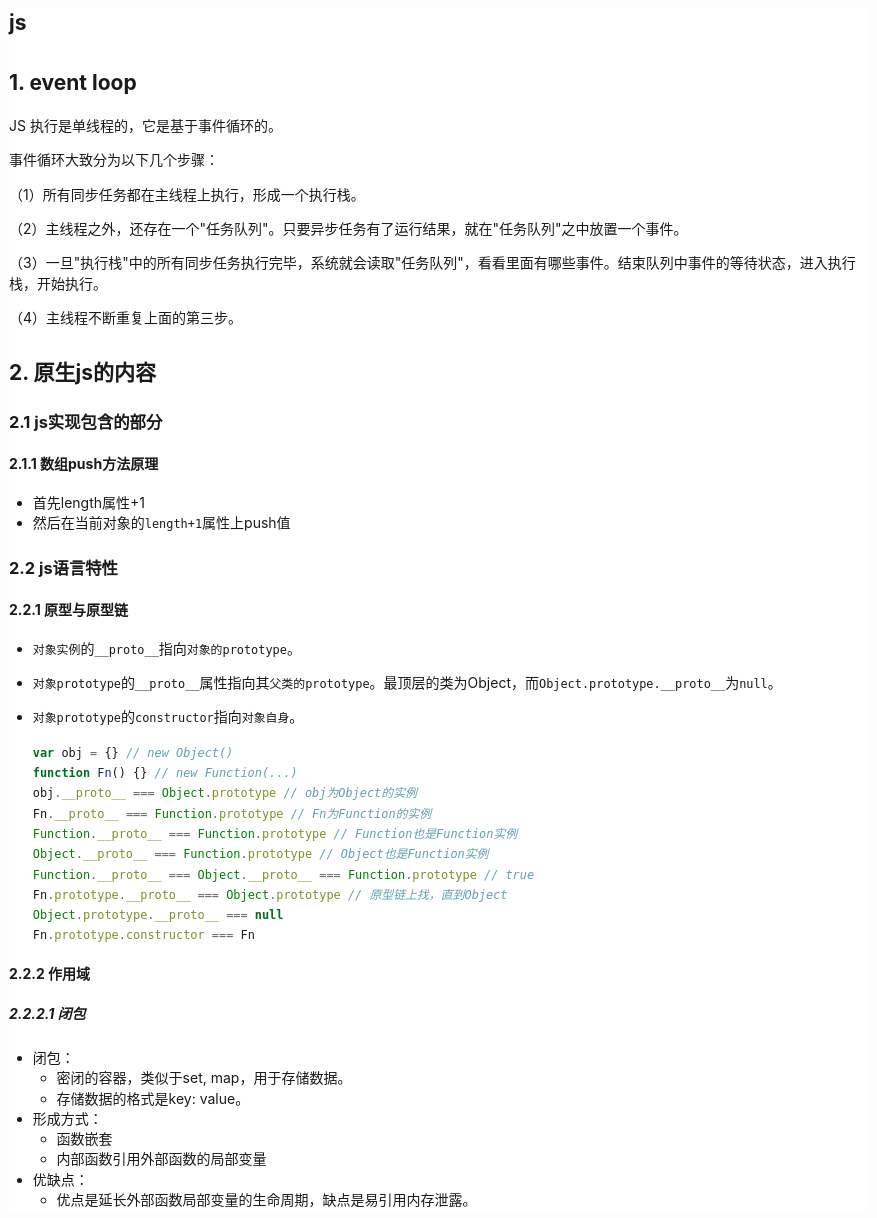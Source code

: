 ## js

## 1. event loop

JS 执行是单线程的，它是基于事件循环的。

事件循环大致分为以下几个步骤：

（1）所有同步任务都在主线程上执行，形成一个执行栈。

（2）主线程之外，还存在一个"任务队列"。只要异步任务有了运行结果，就在"任务队列"之中放置一个事件。

（3）一旦"执行栈"中的所有同步任务执行完毕，系统就会读取"任务队列"，看看里面有哪些事件。结束队列中事件的等待状态，进入执行栈，开始执行。

（4）主线程不断重复上面的第三步。

## 2. 原生js的内容

### 2.1 js实现包含的部分

#### 2.1.1 数组push方法原理

- 首先length属性+1
- 然后在当前对象的`length+1`属性上push值

### 2.2 js语言特性

#### 2.2.1 原型与原型链

- `对象实例`的`__proto__`指向`对象的prototype`。 

- `对象prototype`的`__proto__`属性指向其`父类的prototype`。最顶层的类为Object，而`Object.prototype.__proto__`为`null`。

- `对象prototype`的`constructor`指向`对象自身`。

  ```js
  var obj = {} // new Object()
  function Fn() {} // new Function(...)
  obj.__proto__ === Object.prototype // obj为Object的实例
  Fn.__proto__ === Function.prototype // Fn为Function的实例
  Function.__proto__ === Function.prototype // Function也是Function实例
  Object.__proto__ === Function.prototype // Object也是Function实例
  Function.__proto__ === Object.__proto__ === Function.prototype // true
  Fn.prototype.__proto__ === Object.prototype // 原型链上找，直到Object
  Object.prototype.__proto__ === null
  Fn.prototype.constructor === Fn
  ```

#### 2.2.2 作用域

##### 2.2.2.1 闭包

- 闭包：
  - 密闭的容器，类似于set, map，用于存储数据。
  - 存储数据的格式是key: value。
- 形成方式：
  - 函数嵌套
  - 内部函数引用外部函数的局部变量
- 优缺点：
  - 优点是延长外部函数局部变量的生命周期，缺点是易引用内存泄露。
